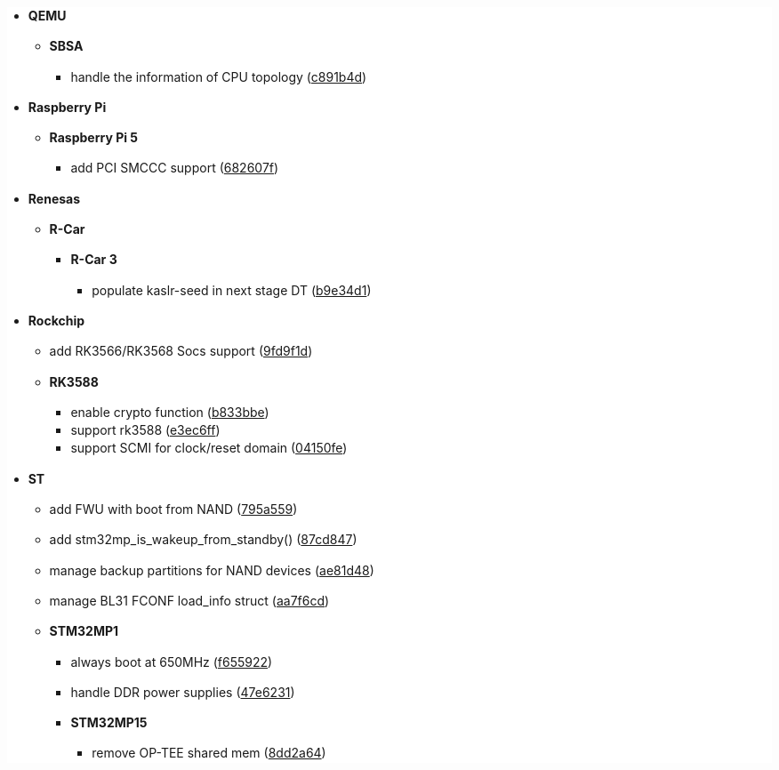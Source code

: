   - **QEMU**

    - **SBSA**

      - handle the information of CPU topology ([c891b4d](https://review.trustedfirmware.org/plugins/gitiles/TF-A/trusted-firmware-a/+/c891b4d83578db25d24d2a8e3e7e419e65773ac8))

  - **Raspberry Pi**

    - **Raspberry Pi 5**

      - add PCI SMCCC support ([682607f](https://review.trustedfirmware.org/plugins/gitiles/TF-A/trusted-firmware-a/+/682607fbd775e37fb5631508434dab9e60220c9a))

  - **Renesas**

    - **R-Car**

      - **R-Car 3**

        - populate kaslr-seed in next stage DT ([b9e34d1](https://review.trustedfirmware.org/plugins/gitiles/TF-A/trusted-firmware-a/+/b9e34d14c954a9af21deb70acc4579b4494824fb))

  - **Rockchip**

    - add RK3566/RK3568 Socs support ([9fd9f1d](https://review.trustedfirmware.org/plugins/gitiles/TF-A/trusted-firmware-a/+/9fd9f1d024872b440e3906eded28037330b6f422))

    - **RK3588**

      - enable crypto function ([b833bbe](https://review.trustedfirmware.org/plugins/gitiles/TF-A/trusted-firmware-a/+/b833bbe6f088e3ee78037515d6c7c5ebb6d9a0cc))
      - support rk3588 ([e3ec6ff](https://review.trustedfirmware.org/plugins/gitiles/TF-A/trusted-firmware-a/+/e3ec6ff4b24c7daa4dfa82709c23a22829947160))
      - support SCMI for clock/reset domain ([04150fe](https://review.trustedfirmware.org/plugins/gitiles/TF-A/trusted-firmware-a/+/04150fee44cc0dec5bbe4cce42e2b626695d6f52))

  - **ST**

    - add FWU with boot from NAND ([795a559](https://review.trustedfirmware.org/plugins/gitiles/TF-A/trusted-firmware-a/+/795a559bc59887543afa76f05397382befd14fb8))
    - add stm32mp_is_wakeup_from_standby() ([87cd847](https://review.trustedfirmware.org/plugins/gitiles/TF-A/trusted-firmware-a/+/87cd847ce5640039068993868d6f853e9035c01a))
    - manage backup partitions for NAND devices ([ae81d48](https://review.trustedfirmware.org/plugins/gitiles/TF-A/trusted-firmware-a/+/ae81d48d8366bf2d7e890741bb92262b3d3a1aaa))
    - manage BL31 FCONF load_info struct ([aa7f6cd](https://review.trustedfirmware.org/plugins/gitiles/TF-A/trusted-firmware-a/+/aa7f6cd8b363fb97efd232991eb9ccedc2316a9d))

    - **STM32MP1**

      - always boot at 650MHz ([f655922](https://review.trustedfirmware.org/plugins/gitiles/TF-A/trusted-firmware-a/+/f65592278869951330325085cf373c3306ccab57))
      - handle DDR power supplies ([47e6231](https://review.trustedfirmware.org/plugins/gitiles/TF-A/trusted-firmware-a/+/47e62314b6baee0e5647c903b0feeba47f804df0))

      - **STM32MP15**

        - remove OP-TEE shared mem ([8dd2a64](https://review.trustedfirmware.org/plugins/gitiles/TF-A/trusted-firmware-a/+/8dd2a64a12b3ee47507aab4fb0294d366a5a5159))
